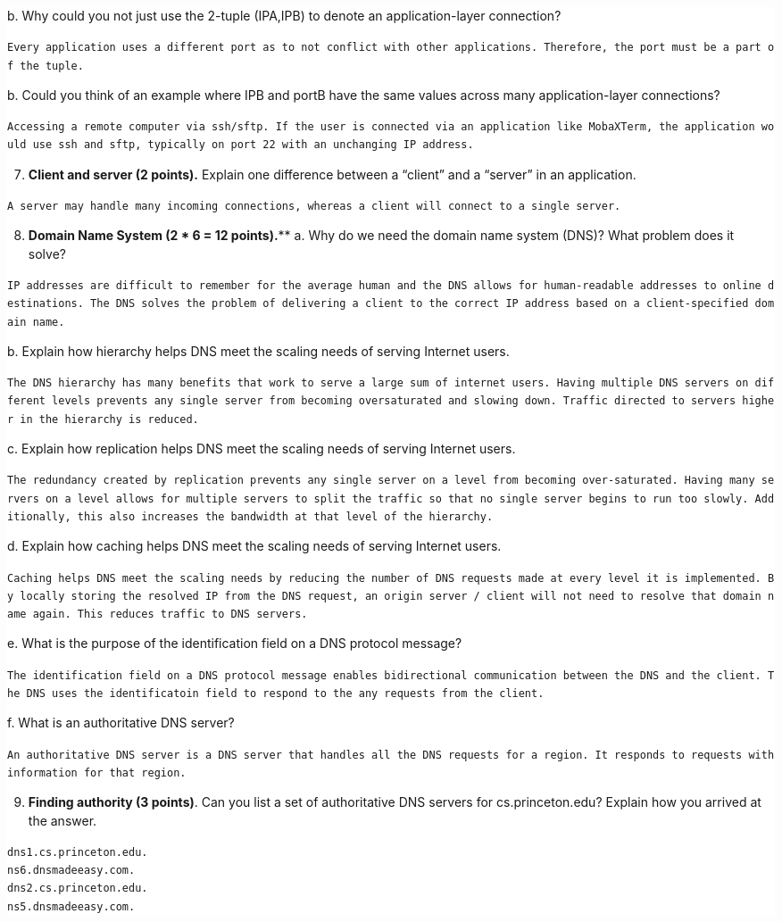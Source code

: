 b. Why could you not just use the 2-tuple (IPA,IPB) to denote an application-layer connection?

```
Every application uses a different port as to not conflict with other applications. Therefore, the port must be a part of the tuple.
```

b. Could you think of an example where IPB and portB have the same values across many application-layer connections?

```
Accessing a remote computer via ssh/sftp. If the user is connected via an application like MobaXTerm, the application would use ssh and sftp, typically on port 22 with an unchanging IP address.
```

7. **Client and server (2 points).** Explain one difference between a “client” and a “server” in
an application.

```
A server may handle many incoming connections, whereas a client will connect to a single server.
```

8. **Domain Name System (2 * 6 = 12 points).****
a. Why do we need the domain name system (DNS)? What problem does it solve?

```
IP addresses are difficult to remember for the average human and the DNS allows for human-readable addresses to online destinations. The DNS solves the problem of delivering a client to the correct IP address based on a client-specified domain name.
```

b. Explain how hierarchy helps DNS meet the scaling needs of serving Internet users.

```
The DNS hierarchy has many benefits that work to serve a large sum of internet users. Having multiple DNS servers on different levels prevents any single server from becoming oversaturated and slowing down. Traffic directed to servers higher in the hierarchy is reduced.
```

c. Explain how replication helps DNS meet the scaling needs of serving Internet users.

```
The redundancy created by replication prevents any single server on a level from becoming over-saturated. Having many servers on a level allows for multiple servers to split the traffic so that no single server begins to run too slowly. Additionally, this also increases the bandwidth at that level of the hierarchy.
```

d. Explain how caching helps DNS meet the scaling needs of serving Internet users.

```
Caching helps DNS meet the scaling needs by reducing the number of DNS requests made at every level it is implemented. By locally storing the resolved IP from the DNS request, an origin server / client will not need to resolve that domain name again. This reduces traffic to DNS servers.
```

e. What is the purpose of the identification field on a DNS protocol message?
```
The identification field on a DNS protocol message enables bidirectional communication between the DNS and the client. The DNS uses the identificatoin field to respond to the any requests from the client.
```
f. What is an authoritative DNS server?
```
An authoritative DNS server is a DNS server that handles all the DNS requests for a region. It responds to requests with information for that region.
```
9. **Finding authority (3 points)**. Can you list a set of authoritative DNS servers for cs.princeton.edu? Explain how you arrived at the answer.
```
dns1.cs.princeton.edu.
ns6.dnsmadeeasy.com.
dns2.cs.princeton.edu.
ns5.dnsmadeeasy.com.
```